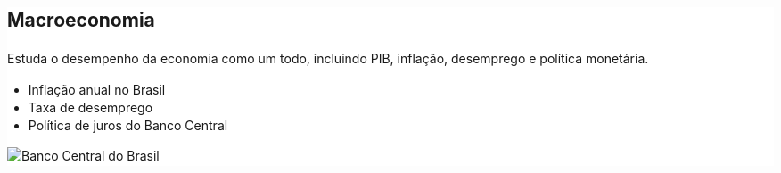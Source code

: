 <section>
    <h2>Macroeconomia</h2>
    <p>Estuda o desempenho da economia como um todo, incluindo PIB, inflação, desemprego e política monetária.</p>
    <ul>
        <li>Inflação anual no Brasil</li>
        <li>Taxa de desemprego</li>
        <li>Política de juros do Banco Central</li>
    </ul>
    <img src="https://upload.wikimedia.org/wikipedia/commons/a/a1/Banco_Central_do_Brasil.jpg" alt="Banco Central do Brasil">
    <iframe src="https://www.youtube.com/embed/M-bmKQUu4Xc" title="Macroeconomia - Banco Central do Brasil"></iframe>
</section>

</body>
</html>

